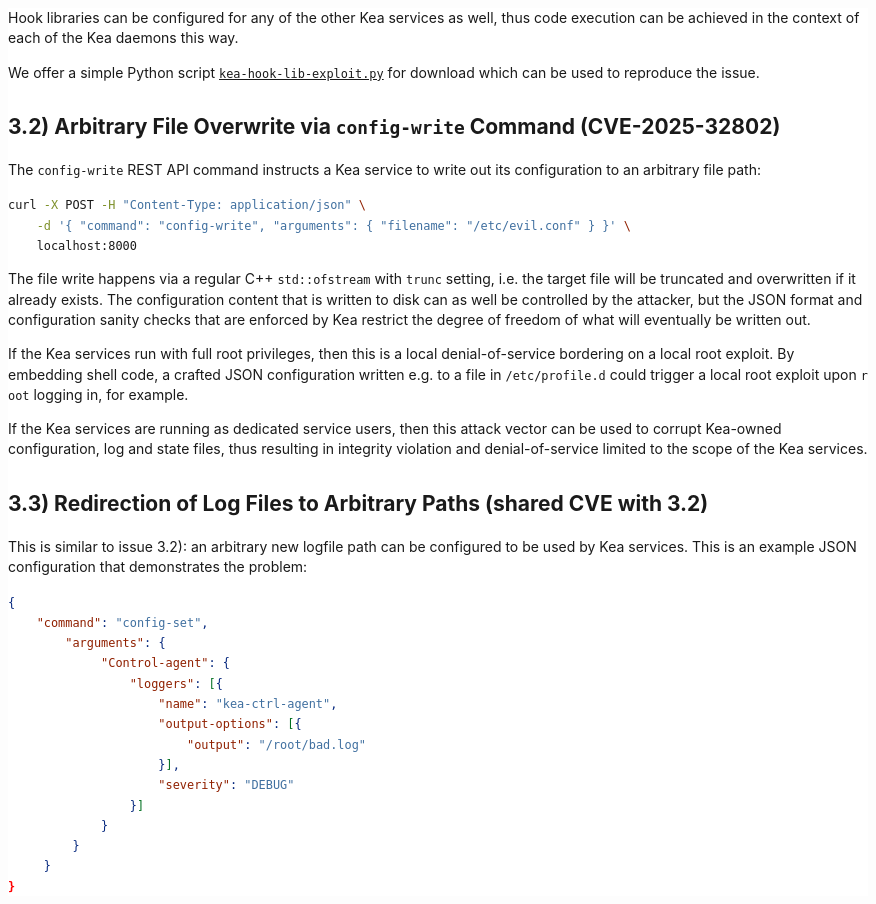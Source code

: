 Hook libraries can be configured for any of the other Kea services as well,
thus code execution can be achieved in the context of each of the Kea daemons
this way.

We offer a simple Python script
[`kea-hook-lib-exploit.py`](/download/kea-hook-lib-exploit.py) for download
which can be used to reproduce the issue.

3.2) Arbitrary File Overwrite via `config-write` Command (CVE-2025-32802)
-------------------------------------------------------------------------

The `config-write` REST API command instructs a Kea service to write out its
configuration to an arbitrary file path:

```sh
curl -X POST -H "Content-Type: application/json" \
    -d '{ "command": "config-write", "arguments": { "filename": "/etc/evil.conf" } }' \
    localhost:8000
```

The file write happens via a regular C++ `std::ofstream` with `trunc` setting,
i.e. the target file will be truncated and overwritten if it already exists.
The configuration content that is written to disk can as well be controlled by
the attacker, but the JSON format and configuration sanity checks that are
enforced by Kea restrict the degree of freedom of what will eventually be
written out.

If the Kea services run with full root privileges, then this is a local
denial-of-service bordering on a local root exploit. By embedding shell code,
a crafted JSON configuration written e.g. to a file in `/etc/profile.d` could
trigger a local root exploit upon `root` logging in, for example.

If the Kea services are running as dedicated service users, then this attack
vector can be used to corrupt Kea-owned configuration, log and state files,
thus resulting in integrity violation and denial-of-service limited to the
scope of the Kea services.

3.3) Redirection of Log Files to Arbitrary Paths (shared CVE with 3.2)
----------------------------------------------------------------------

This is similar to issue 3.2): an arbitrary new logfile path can be configured
to be used by Kea services. This is an example JSON configuration that
demonstrates the problem:

```json
{
    "command": "config-set",
        "arguments": {
             "Control-agent": {
                 "loggers": [{
                     "name": "kea-ctrl-agent",
                     "output-options": [{
                         "output": "/root/bad.log"
                     }],
                     "severity": "DEBUG"
                 }]
             }
         }
     }
}
```
